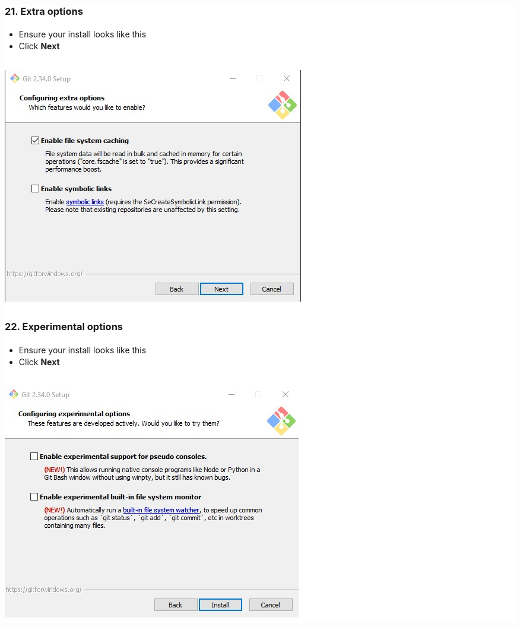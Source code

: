 ### 21. Extra options
- Ensure your install looks like this
- Click **Next**

![GitHub Signup page](../Pics/lgit21.jpg)
---

### 22. Experimental options
- Ensure your install looks like this
- Click **Next**

![GitHub Signup page](../Pics/lgit22.jpg)
---
